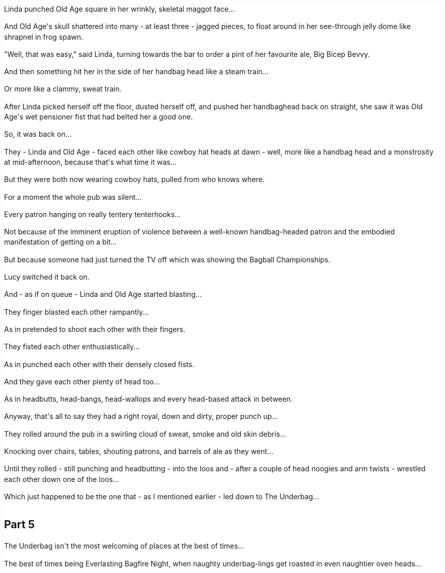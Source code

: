 Linda punched Old Age square in her wrinkly, skeletal maggot face...

And Old Age's skull shattered into many - at least three - jagged pieces, to float around in her see-through jelly dome like shrapnel in frog spawn.

"Well, that was easy," said Linda, turning towards the bar to order a pint of her favourite ale, Big Bicep Bevvy.

And then something hit her in the side of her handbag head like a steam train...

Or more like a clammy, sweat train.

After Linda picked herself off the floor, dusted herself off, and pushed her handbaghead back on straight, she saw it was Old Age's wet pensioner fist that had belted her a good one.

So, it was back on...

They - Linda and Old Age - faced each other like cowboy hat heads at dawn - well, more like a handbag head and a monstrosity at mid-afternoon, because that's what time it was...

But they were both now wearing cowboy hats, pulled from who knows where.

For a moment the whole pub was silent...

Every patron hanging on really tentery tenterhooks...

Not because of the imminent eruption of violence between a well-known handbag-headed patron and the embodied manifestation of getting on a bit...

But because someone had just turned the TV off which was showing the Bagball Championships.

Lucy switched it back on.

And - as if on queue - Linda and Old Age started blasting...

They finger blasted each other rampantly...

As in pretended to shoot each other with their fingers.

They fisted each other enthusiastically...

As in punched each other with their densely closed fists.

And they gave each other plenty of head too...

As in headbutts, head-bangs, head-wallops and every head-based attack in between.

Anyway, that's all to say they had a right royal, down and dirty, proper punch up...

They rolled around the pub in a swirling cloud of sweat, smoke and old skin debris...

Knocking over chairs, tables, shouting patrons, and barrels of ale as they went...

Until they rolled - still punching and headbutting - into the loos and - after a couple of head noogies and arm twists - wrestled each other down one of the loos...

Which just happened to be the one that - as I mentioned earlier - led down to The Underbag...

## Part 5

The Underbag isn't the most welcoming of places at the best of times...

The best of times being Everlasting Bagfire Night, when naughty underbag-lings get roasted in even naughtier oven heads...
